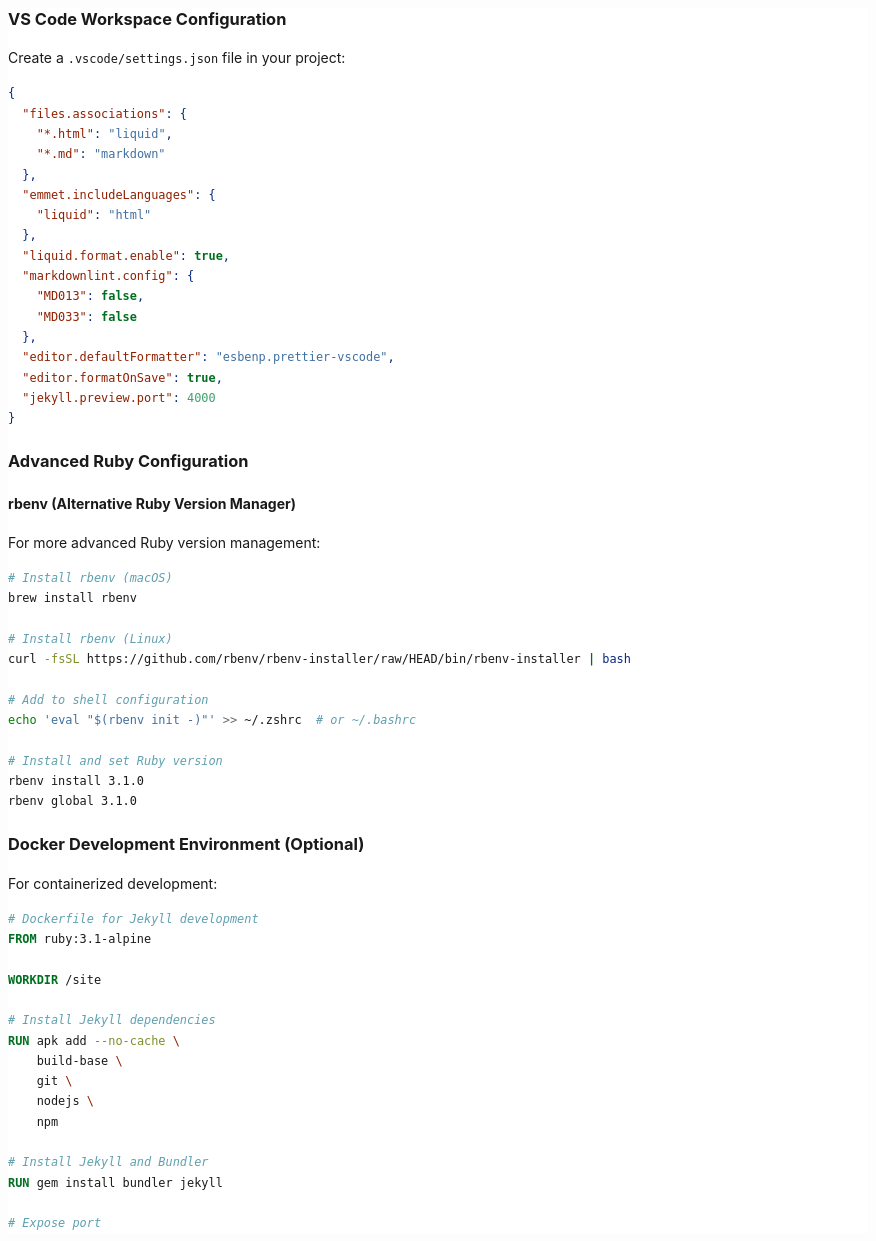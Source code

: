 ### VS Code Workspace Configuration

Create a `.vscode/settings.json` file in your project:

```json
{
  "files.associations": {
    "*.html": "liquid",
    "*.md": "markdown"
  },
  "emmet.includeLanguages": {
    "liquid": "html"
  },
  "liquid.format.enable": true,
  "markdownlint.config": {
    "MD013": false,
    "MD033": false
  },
  "editor.defaultFormatter": "esbenp.prettier-vscode",
  "editor.formatOnSave": true,
  "jekyll.preview.port": 4000
}
```

### Advanced Ruby Configuration

#### rbenv (Alternative Ruby Version Manager)

For more advanced Ruby version management:

```bash
# Install rbenv (macOS)
brew install rbenv

# Install rbenv (Linux)
curl -fsSL https://github.com/rbenv/rbenv-installer/raw/HEAD/bin/rbenv-installer | bash

# Add to shell configuration
echo 'eval "$(rbenv init -)"' >> ~/.zshrc  # or ~/.bashrc

# Install and set Ruby version
rbenv install 3.1.0
rbenv global 3.1.0
```

### Docker Development Environment (Optional)

For containerized development:

```dockerfile
# Dockerfile for Jekyll development
FROM ruby:3.1-alpine

WORKDIR /site

# Install Jekyll dependencies
RUN apk add --no-cache \
    build-base \
    git \
    nodejs \
    npm

# Install Jekyll and Bundler
RUN gem install bundler jekyll

# Expose port
```